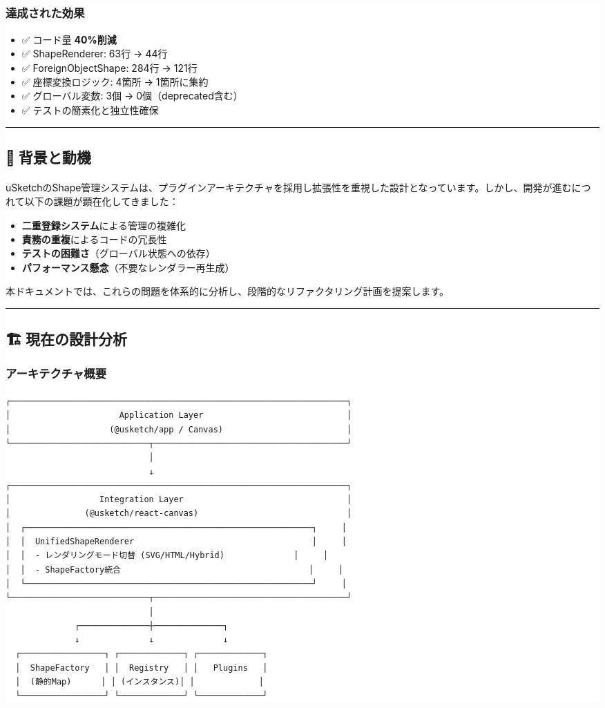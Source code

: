 ### 達成された効果
- ✅ コード量 **40%削減**
- ✅ ShapeRenderer: 63行 → 44行
- ✅ ForeignObjectShape: 284行 → 121行
- ✅ 座標変換ロジック: 4箇所 → 1箇所に集約
- ✅ グローバル変数: 3個 → 0個（deprecated含む）
- ✅ テストの簡素化と独立性確保

---

## 🎯 背景と動機

uSketchのShape管理システムは、プラグインアーキテクチャを採用し拡張性を重視した設計となっています。しかし、開発が進むにつれて以下の課題が顕在化してきました：

- **二重登録システム**による管理の複雑化
- **責務の重複**によるコードの冗長性
- **テストの困難さ**（グローバル状態への依存）
- **パフォーマンス懸念**（不要なレンダラー再生成）

本ドキュメントでは、これらの問題を体系的に分析し、段階的なリファクタリング計画を提案します。

---

## 🏗️ 現在の設計分析

### アーキテクチャ概要

```
┌────────────────────────────────────────────────────────────────────┐
│                      Application Layer                             │
│                    (@usketch/app / Canvas)                         │
└────────────────────────────┬───────────────────────────────────────┘
                             │
                             ↓
┌────────────────────────────────────────────────────────────────────┐
│                  Integration Layer                                 │
│               (@usketch/react-canvas)                              │
│  ┌──────────────────────────────────────────────────────────┐     │
│  │  UnifiedShapeRenderer                                    │     │
│  │  - レンダリングモード切替 (SVG/HTML/Hybrid)              │     │
│  │  - ShapeFactory統合                                      │     │
│  └──────────────────────────────────────────────────────────┘     │
└────────────────────────────┬───────────────────────────────────────┘
                             │
              ┌──────────────┼──────────────┐
              ↓              ↓              ↓
  ┌─────────────────┐ ┌─────────────┐ ┌─────────────┐
  │  ShapeFactory   │ │  Registry   │ │   Plugins   │
  │  (静的Map)      │ │ (インスタンス)│ │             │
  └─────────────────┘ └─────────────┘ └─────────────┘
```
